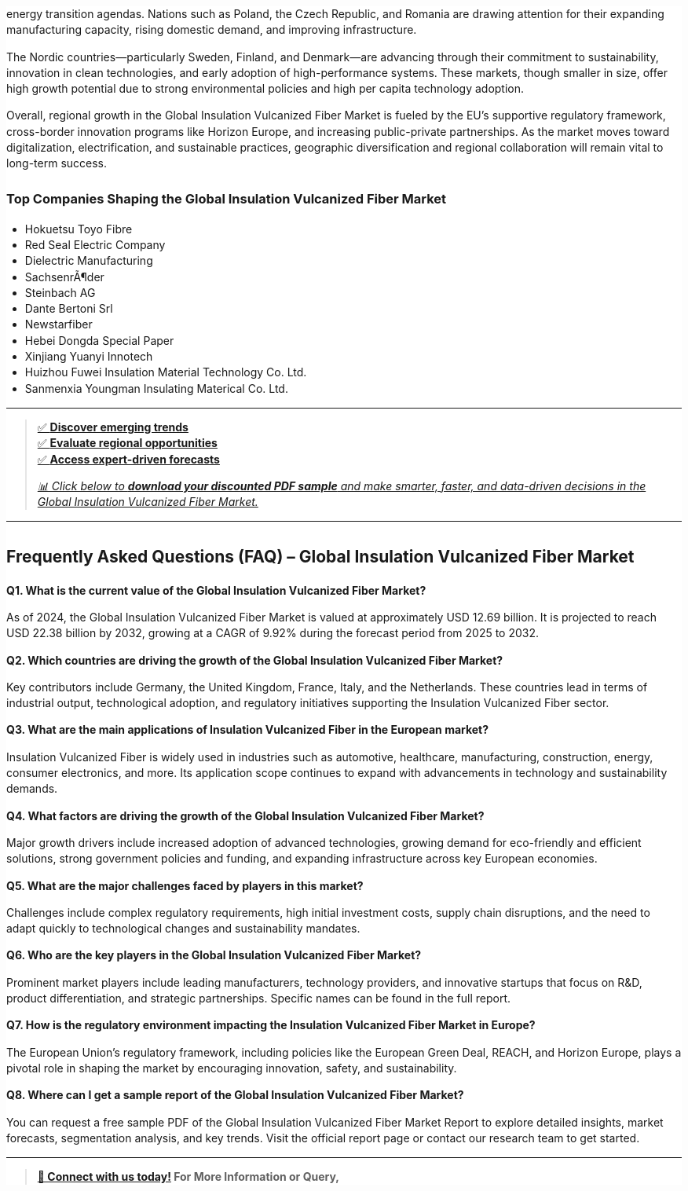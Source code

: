 energy transition agendas. Nations such as Poland, the Czech Republic, and Romania are drawing attention for their expanding manufacturing capacity, rising domestic demand, and improving infrastructure.</p><p>The Nordic countries&mdash;particularly Sweden, Finland, and Denmark&mdash;are advancing through their commitment to sustainability, innovation in clean technologies, and early adoption of high-performance systems. These markets, though smaller in size, offer high growth potential due to strong environmental policies and high per capita technology adoption.</p><p>Overall, regional growth in the Global Insulation Vulcanized Fiber Market is fueled by the EU&rsquo;s supportive regulatory framework, cross-border innovation programs like Horizon Europe, and increasing public-private partnerships. As the market moves toward digitalization, electrification, and sustainable practices, geographic diversification and regional collaboration will remain vital to long-term success.</p><p><h3>Top Companies Shaping the Global Insulation Vulcanized Fiber Market </h3><ul><li>Hokuetsu Toyo Fibre</li><li>Red Seal Electric Company</li><li>Dielectric Manufacturing</li><li>SachsenrÃ¶der</li><li>Steinbach AG</li><li>Dante Bertoni Srl</li><li>Newstarfiber</li><li>Hebei Dongda Special Paper</li><li>Xinjiang Yuanyi Innotech</li><li>Huizhou Fuwei Insulation Material Technology Co. Ltd.</li><li>Sanmenxia Youngman Insulating Materical Co. Ltd.</li></ul></p><hr /><blockquote><p><a href="https://www.marketresearchintellect.com/ask-for-discount/?rid=954649&amp;amp;utm_source=Github-R&amp;amp;utm_medium=852">✅ <strong data-start="617" data-end="645">Discover emerging trends</strong></a><br data-start="645" data-end="648" /><a href="https://www.marketresearchintellect.com/ask-for-discount/?rid=954649&amp;amp;utm_source=Github-R&amp;amp;utm_medium=852"> ✅ <strong data-start="650" data-end="685">Evaluate regional opportunities</strong></a><br data-start="685" data-end="688" /><a href="https://www.marketresearchintellect.com/ask-for-discount/?rid=954649&amp;amp;utm_source=Github-R&amp;amp;utm_medium=852"> ✅ <strong data-start="690" data-end="724">Access expert-driven forecasts</strong></a></p><p class="" data-start="728" data-end="864"><em><a href="https://www.marketresearchintellect.com/ask-for-discount/?rid=954649&amp;amp;utm_source=Github-R&amp;amp;utm_medium=852">📊 Click below to <strong data-start="746" data-end="785">download your discounted PDF sample</strong> and make smarter, faster, and data-driven decisions in the Global Insulation Vulcanized Fiber Market.</a></em></p></blockquote><hr /><h2>Frequently Asked Questions (FAQ) &ndash; Global Insulation Vulcanized Fiber Market</h2><p><strong>Q1. What is the current value of the Global Insulation Vulcanized Fiber Market?</strong></p><p>As of 2024, the Global Insulation Vulcanized Fiber Market is valued at approximately USD 12.69 billion. It is projected to reach USD 22.38 billion by 2032, growing at a CAGR of 9.92% during the forecast period from 2025 to 2032.</p><p><strong>Q2. Which countries are driving the growth of the Global Insulation Vulcanized Fiber Market?</strong></p><p>Key contributors include Germany, the United Kingdom, France, Italy, and the Netherlands. These countries lead in terms of industrial output, technological adoption, and regulatory initiatives supporting the Insulation Vulcanized Fiber sector.</p><p><strong>Q3. What are the main applications of Insulation Vulcanized Fiber in the European market?</strong></p><p>Insulation Vulcanized Fiber is widely used in industries such as automotive, healthcare, manufacturing, construction, energy, consumer electronics, and more. Its application scope continues to expand with advancements in technology and sustainability demands.</p><p><strong>Q4. What factors are driving the growth of the Global Insulation Vulcanized Fiber Market?</strong></p><p>Major growth drivers include increased adoption of advanced technologies, growing demand for eco-friendly and efficient solutions, strong government policies and funding, and expanding infrastructure across key European economies.</p><p><strong>Q5. What are the major challenges faced by players in this market?</strong></p><p>Challenges include complex regulatory requirements, high initial investment costs, supply chain disruptions, and the need to adapt quickly to technological changes and sustainability mandates.</p><p><strong>Q6. Who are the key players in the Global Insulation Vulcanized Fiber Market?</strong></p><p>Prominent market players include leading manufacturers, technology providers, and innovative startups that focus on R&amp;D, product differentiation, and strategic partnerships. Specific names can be found in the full report.</p><p><strong>Q7. How is the regulatory environment impacting the Insulation Vulcanized Fiber Market in Europe?</strong></p><p>The European Union&rsquo;s regulatory framework, including policies like the European Green Deal, REACH, and Horizon Europe, plays a pivotal role in shaping the market by encouraging innovation, safety, and sustainability.</p><p><strong>Q8. Where can I get a sample report of the Global Insulation Vulcanized Fiber Market?</strong></p><p>You can request a free sample PDF of the Global Insulation Vulcanized Fiber Market Report to explore detailed insights, market forecasts, segmentation analysis, and key trends. Visit the official report page or contact our research team to get started.</p><hr /><blockquote><p><span class="font-[700]"><strong><a href="https://www.marketresearchintellect.com/product/global-insulation-vulcanized-fiber-market/?utm_source=Linkedin&utm_medium=852">📩 Connect with us today!</a> For More Information or Query,